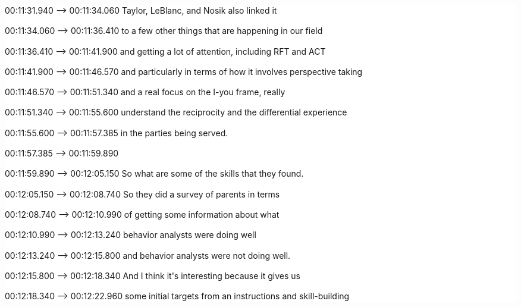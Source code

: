 00:11:31.940 --> 00:11:34.060
Taylor, LeBlanc, and
Nosik also linked it

00:11:34.060 --> 00:11:36.410
to a few other things that
are happening in our field

00:11:36.410 --> 00:11:41.900
and getting a lot of attention,
including RFT and ACT

00:11:41.900 --> 00:11:46.570
and particularly in terms of how
it involves perspective taking

00:11:46.570 --> 00:11:51.340
and a real focus on
the I-you frame, really

00:11:51.340 --> 00:11:55.600
understand the reciprocity and
the differential experience

00:11:55.600 --> 00:11:57.385
in the parties being served.

00:11:57.385 --> 00:11:59.890


00:11:59.890 --> 00:12:05.150
So what are some of the
skills that they found.

00:12:05.150 --> 00:12:08.740
So they did a survey
of parents in terms

00:12:08.740 --> 00:12:10.990
of getting some
information about what

00:12:10.990 --> 00:12:13.240
behavior analysts
were doing well

00:12:13.240 --> 00:12:15.800
and behavior analysts
were not doing well.

00:12:15.800 --> 00:12:18.340
And I think it's interesting
because it gives us

00:12:18.340 --> 00:12:22.960
some initial targets from an
instructions and skill-building
